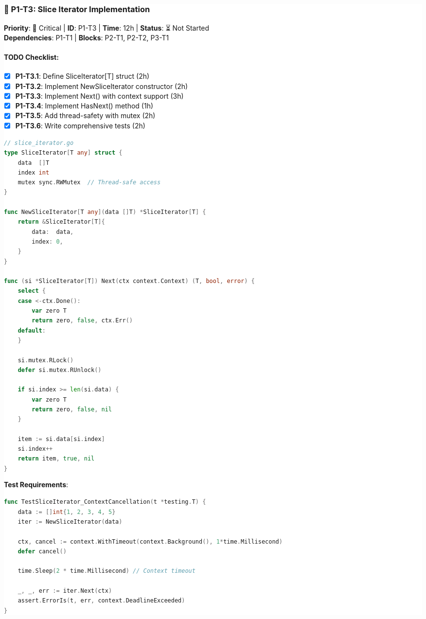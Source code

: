 ### 🧩 P1-T3: Slice Iterator Implementation

**Priority**: 🔴 Critical | **ID**: P1-T3 | **Time**: 12h | **Status**: ⏳ Not Started  
**Dependencies**: P1-T1 | **Blocks**: P2-T1, P2-T2, P3-T1

#### TODO Checklist:
- [x] **P1-T3.1**: Define SliceIterator[T] struct (2h)
- [x] **P1-T3.2**: Implement NewSliceIterator constructor (2h)
- [x] **P1-T3.3**: Implement Next() with context support (3h)
- [x] **P1-T3.4**: Implement HasNext() method (1h)
- [x] **P1-T3.5**: Add thread-safety with mutex (2h)
- [x] **P1-T3.6**: Write comprehensive tests (2h)

```go
// slice_iterator.go
type SliceIterator[T any] struct {
    data  []T
    index int
    mutex sync.RWMutex  // Thread-safe access
}

func NewSliceIterator[T any](data []T) *SliceIterator[T] {
    return &SliceIterator[T]{
        data:  data,
        index: 0,
    }
}

func (si *SliceIterator[T]) Next(ctx context.Context) (T, bool, error) {
    select {
    case <-ctx.Done():
        var zero T
        return zero, false, ctx.Err()
    default:
    }
    
    si.mutex.RLock()
    defer si.mutex.RUnlock()
    
    if si.index >= len(si.data) {
        var zero T
        return zero, false, nil
    }
    
    item := si.data[si.index]
    si.index++
    return item, true, nil
}
```

**Test Requirements**:
```go
func TestSliceIterator_ContextCancellation(t *testing.T) {
    data := []int{1, 2, 3, 4, 5}
    iter := NewSliceIterator(data)
    
    ctx, cancel := context.WithTimeout(context.Background(), 1*time.Millisecond)
    defer cancel()
    
    time.Sleep(2 * time.Millisecond) // Context timeout
    
    _, _, err := iter.Next(ctx)
    assert.ErrorIs(t, err, context.DeadlineExceeded)
}
```